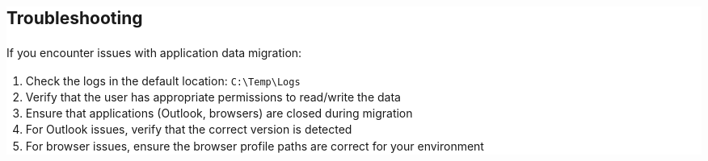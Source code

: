 ## Troubleshooting

If you encounter issues with application data migration:

1. Check the logs in the default location: `C:\Temp\Logs`
2. Verify that the user has appropriate permissions to read/write the data
3. Ensure that applications (Outlook, browsers) are closed during migration
4. For Outlook issues, verify that the correct version is detected
5. For browser issues, ensure the browser profile paths are correct for your environment 
